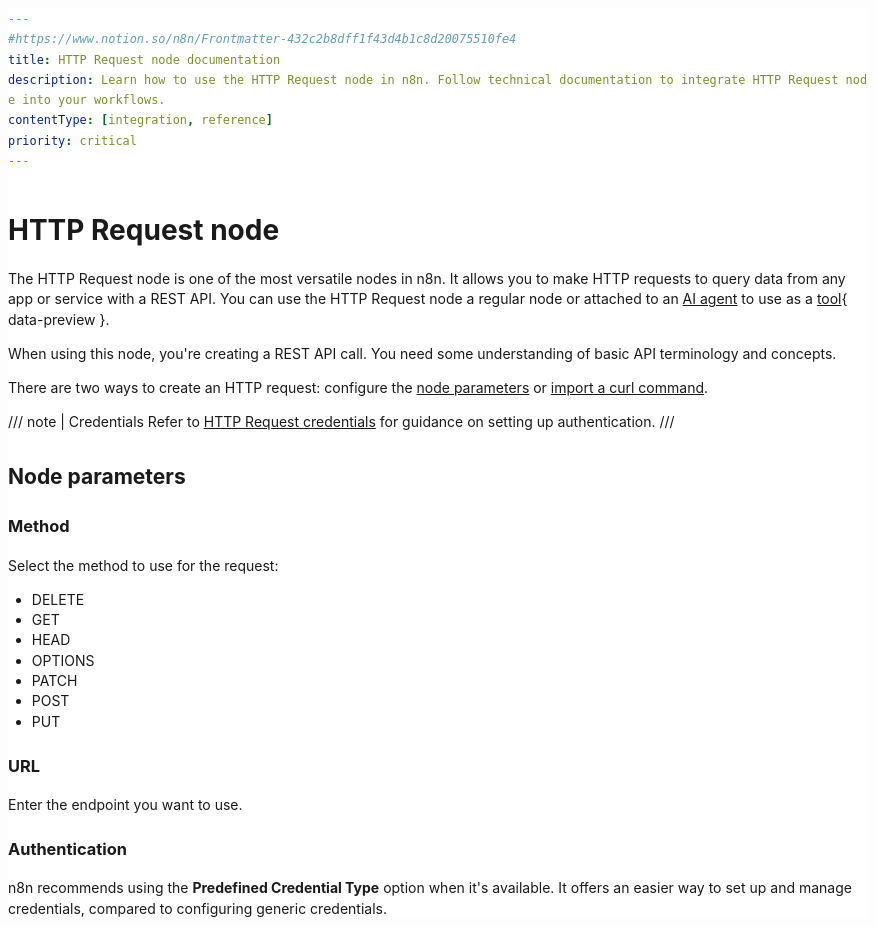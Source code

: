 ```yaml
---
#https://www.notion.so/n8n/Frontmatter-432c2b8dff1f43d4b1c8d20075510fe4
title: HTTP Request node documentation
description: Learn how to use the HTTP Request node in n8n. Follow technical documentation to integrate HTTP Request node into your workflows.
contentType: [integration, reference]
priority: critical
---
```


# HTTP Request node

The HTTP Request node is one of the most versatile nodes in n8n. It allows you to make HTTP requests to query data from any app or service with a REST API. You can use the HTTP Request node a regular node or attached to an [AI agent](/integrations/builtin/cluster-nodes/root-nodes/n8n-nodes-langchain.agent/tools-agent.md) to use as a [tool](/advanced-ai/examples/understand-tools.md){ data-preview }.

When using this node, you're creating a REST API call. You need some understanding of basic API terminology and concepts.

There are two ways to create an HTTP request: configure the [node parameters](#node-parameters) or [import a curl command](#import-curl-command).

/// note | Credentials
Refer to [HTTP Request credentials](/integrations/builtin/credentials/httprequest.md) for guidance on setting up authentication. 
///

## Node parameters

### Method

Select the method to use for the request:

- DELETE
- GET
- HEAD
- OPTIONS
- PATCH
- POST
- PUT

### URL

Enter the endpoint you want to use.

### Authentication

n8n recommends using the **Predefined Credential Type** option when it's available. It offers an easier way to set up and manage credentials, compared to configuring generic credentials.
